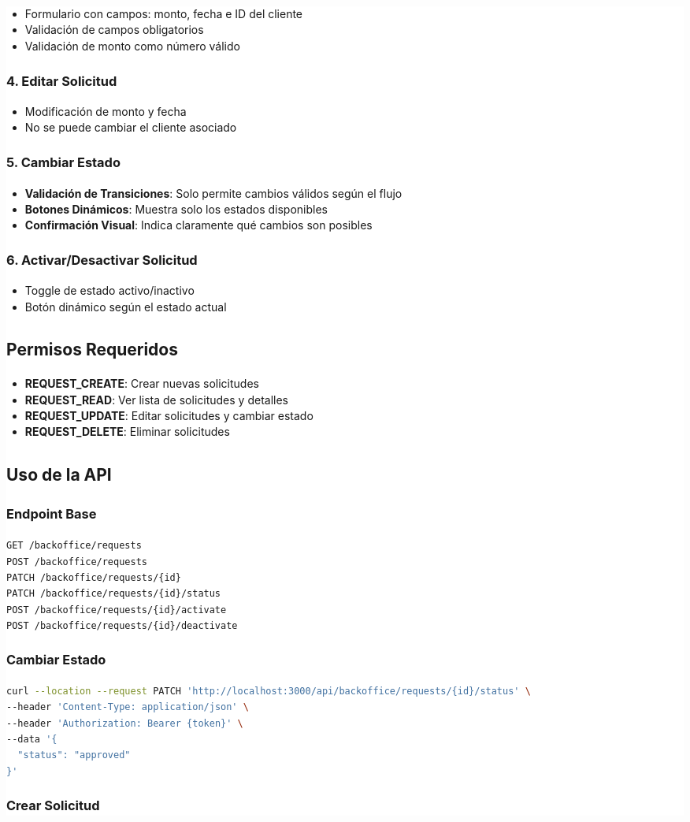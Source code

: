 - Formulario con campos: monto, fecha e ID del cliente
- Validación de campos obligatorios
- Validación de monto como número válido

### 4. Editar Solicitud

- Modificación de monto y fecha
- No se puede cambiar el cliente asociado

### 5. Cambiar Estado

- **Validación de Transiciones**: Solo permite cambios válidos según el flujo
- **Botones Dinámicos**: Muestra solo los estados disponibles
- **Confirmación Visual**: Indica claramente qué cambios son posibles

### 6. Activar/Desactivar Solicitud

- Toggle de estado activo/inactivo
- Botón dinámico según el estado actual

## Permisos Requeridos

- **REQUEST_CREATE**: Crear nuevas solicitudes
- **REQUEST_READ**: Ver lista de solicitudes y detalles
- **REQUEST_UPDATE**: Editar solicitudes y cambiar estado
- **REQUEST_DELETE**: Eliminar solicitudes

## Uso de la API

### Endpoint Base

```
GET /backoffice/requests
POST /backoffice/requests
PATCH /backoffice/requests/{id}
PATCH /backoffice/requests/{id}/status
POST /backoffice/requests/{id}/activate
POST /backoffice/requests/{id}/deactivate
```

### Cambiar Estado

```bash
curl --location --request PATCH 'http://localhost:3000/api/backoffice/requests/{id}/status' \
--header 'Content-Type: application/json' \
--header 'Authorization: Bearer {token}' \
--data '{
  "status": "approved"
}'
```

### Crear Solicitud
